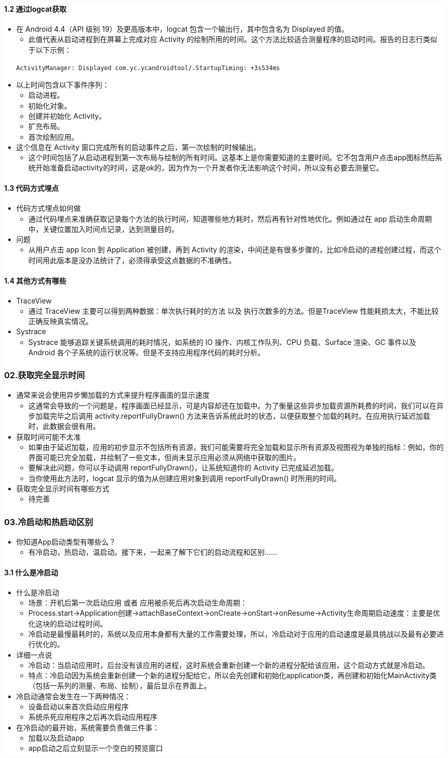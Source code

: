 
#### 1.2 通过logcat获取
- 在 Android 4.4（API 级别 19）及更高版本中，logcat 包含一个输出行，其中包含名为 Displayed 的值。
    - 此值代表从启动进程到在屏幕上完成对应 Activity 的绘制所用的时间。这个方法比较适合测量程序的启动时间。报告的日志行类似于以下示例：
    ```
    ActivityManager: Displayed com.yc.ycandroidtool/.StartupTiming: +3s534ms
    ```
- 以上时间包含以下事件序列：
    - 启动进程。
    - 初始化对象。
    - 创建并初始化 Activity。
    - 扩充布局。
    - 首次绘制应用。
- 这个信息在 Activity 窗口完成所有的启动事件之后，第一次绘制的时候输出。
    - 这个时间包括了从启动进程到第一次布局与绘制的所有时间。这基本上是你需要知道的主要时间。它不包含用户点击app图标然后系统开始准备启动activity的时间，这是ok的，因为作为一个开发者你无法影响这个时间，所以没有必要去测量它。


#### 1.3 代码方式埋点
- 代码方式埋点如何做
    - 通过代码埋点来准确获取记录每个方法的执行时间，知道哪些地方耗时，然后再有针对性地优化。例如通过在 app 启动生命周期中，关键位置加入时间点记录，达到测量目的。
- 问题
    - 从用户点击 app Icon 到 Application 被创建，再到 Activity 的渲染，中间还是有很多步骤的，比如冷启动的进程创建过程，而这个时间用此版本是没办法统计了，必须得承受这点数据的不准确性。


#### 1.4 其他方式有哪些
- TraceView
    - 通过 TraceView 主要可以得到两种数据：单次执行耗时的方法 以及 执行次数多的方法。但是TraceView 性能耗损太大，不能比较正确反映真实情况。
- Systrace
    - Systrace 能够追踪关键系统调用的耗时情况，如系统的 IO 操作、内核工作队列、CPU 负载、Surface 渲染、GC 事件以及 Android 各个子系统的运行状况等。但是不支持应用程序代码的耗时分析。


### 02.获取完全显示时间
- 通常来说会使用异步懒加载的方式来提升程序画面的显示速度
    - 这通常会导致的一个问题是，程序画面已经显示，可是内容却还在加载中。为了衡量这些异步加载资源所耗费的时间，我们可以在异步加载完毕之后调用 activity.reportFullyDrawn() 方法来告诉系统此时的状态，以便获取整个加载的耗时。在应用执行延迟加载时，此数据会很有用。
- 获取时间可能不太准
    - 如果由于延迟加载，应用的初步显示不包括所有资源，我们可能需要将完全加载和显示所有资源及视图视为单独的指标：例如，你的界面可能已完全加载，并绘制了一些文本，但尚未显示应用必须从网络中获取的图片。
    - 要解决此问题，你可以手动调用 reportFullyDrawn()，让系统知道你的 Activity 已完成延迟加载。
    - 当你使用此方法时，logcat 显示的值为从创建应用对象到调用 reportFullyDrawn() 时所用的时间。
- 获取完全显示时间有哪些方式
    - 待完善


### 03.冷启动和热启动区别
- 你知道App启动类型有哪些么？
    - 有冷启动，热启动，温启动。接下来，一起来了解下它们的启动流程和区别……

#### 3.1 什么是冷启动
- 什么是冷启动
    - 场景：开机后第一次启动应用 或者 应用被杀死后再次启动生命周期：
    - Process.start->Application创建->attachBaseContext->onCreate->onStart->onResume->Activity生命周期启动速度：主要是优化这块的启动过程时间。
    - 冷启动是最慢最耗时的，系统以及应用本身都有大量的工作需要处理，所以，冷启动对于应用的启动速度是最具挑战以及最有必要进行优化的。
- 详细一点说
    - 冷启动：当启动应用时，后台没有该应用的进程，这时系统会重新创建一个新的进程分配给该应用，这个启动方式就是冷启动。
    - 特点：冷启动因为系统会重新创建一个新的进程分配给它，所以会先创建和初始化application类，再创建和初始化MainActivity类（包括一系列的测量、布局、绘制），最后显示在界面上。
- 冷启动通常会发生在一下两种情况：
    - 设备启动以来首次启动应用程序
    - 系统杀死应用程序之后再次启动应用程序
- 在冷启动的最开始，系统需要负责做三件事：
    - 加载以及启动app
    - app启动之后立刻显示一个空白的预览窗口